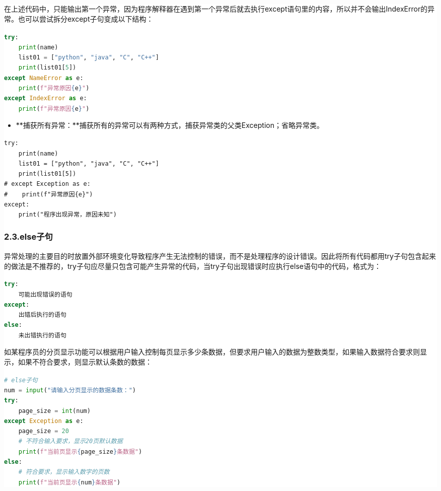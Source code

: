 ​	在上述代码中，只能输出第一个异常，因为程序解释器在遇到第一个异常后就去执行except语句里的内容，所以并不会输出IndexError的异常。也可以尝试拆分except子句变成以下结构：

```python
try:
    print(name)
    list01 = ["python", "java", "C", "C++"]
    print(list01[5])
except NameError as e:
    print(f"异常原因{e}")
except IndexError as e:
    print(f"异常原因{e}")  
```

- **捕获所有异常：**捕获所有的异常可以有两种方式，捕获异常类的父类Exception；省略异常类。

```shell
try:
    print(name)
    list01 = ["python", "java", "C", "C++"]
    print(list01[5])
# except Exception as e:
#    print(f"异常原因{e}")
except:
	print("程序出现异常，原因未知")
```

### 2.3.else子句

​	异常处理的主要目的时放置外部环境变化导致程序产生无法控制的错误，而不是处理程序的设计错误。因此将所有代码都用try子句包含起来的做法是不推荐的，try子句应尽量只包含可能产生异常的代码，当try子句出现错误时应执行else语句中的代码，格式为：

```python
try:
    可能出现错误的语句
except:
    出错后执行的语句
else:
    未出错执行的语句
```

​	如某程序员的分页显示功能可以根据用户输入控制每页显示多少条数据，但要求用户输入的数据为整数类型，如果输入数据符合要求则显示，如果不符合要求，则显示默认条数的数据：

```python
# else子句
num = input("请输入分页显示的数据条数：")
try:
    page_size = int(num)
except Exception as e:
    page_size = 20
    # 不符合输入要求，显示20页默认数据
    print(f"当前页显示{page_size}条数据")
else:
    # 符合要求，显示输入数字的页数
    print(f"当前页显示{num}条数据")
```
